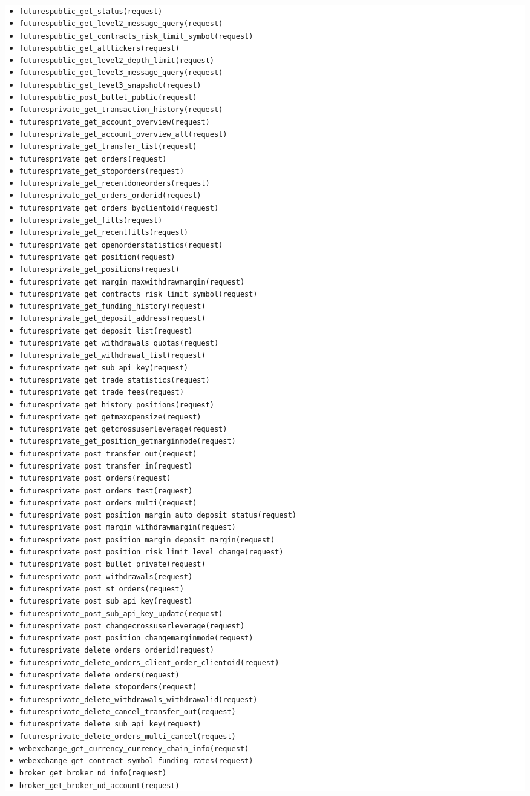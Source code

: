 - `futurespublic_get_status(request)`
- `futurespublic_get_level2_message_query(request)`
- `futurespublic_get_contracts_risk_limit_symbol(request)`
- `futurespublic_get_alltickers(request)`
- `futurespublic_get_level2_depth_limit(request)`
- `futurespublic_get_level3_message_query(request)`
- `futurespublic_get_level3_snapshot(request)`
- `futurespublic_post_bullet_public(request)`
- `futuresprivate_get_transaction_history(request)`
- `futuresprivate_get_account_overview(request)`
- `futuresprivate_get_account_overview_all(request)`
- `futuresprivate_get_transfer_list(request)`
- `futuresprivate_get_orders(request)`
- `futuresprivate_get_stoporders(request)`
- `futuresprivate_get_recentdoneorders(request)`
- `futuresprivate_get_orders_orderid(request)`
- `futuresprivate_get_orders_byclientoid(request)`
- `futuresprivate_get_fills(request)`
- `futuresprivate_get_recentfills(request)`
- `futuresprivate_get_openorderstatistics(request)`
- `futuresprivate_get_position(request)`
- `futuresprivate_get_positions(request)`
- `futuresprivate_get_margin_maxwithdrawmargin(request)`
- `futuresprivate_get_contracts_risk_limit_symbol(request)`
- `futuresprivate_get_funding_history(request)`
- `futuresprivate_get_deposit_address(request)`
- `futuresprivate_get_deposit_list(request)`
- `futuresprivate_get_withdrawals_quotas(request)`
- `futuresprivate_get_withdrawal_list(request)`
- `futuresprivate_get_sub_api_key(request)`
- `futuresprivate_get_trade_statistics(request)`
- `futuresprivate_get_trade_fees(request)`
- `futuresprivate_get_history_positions(request)`
- `futuresprivate_get_getmaxopensize(request)`
- `futuresprivate_get_getcrossuserleverage(request)`
- `futuresprivate_get_position_getmarginmode(request)`
- `futuresprivate_post_transfer_out(request)`
- `futuresprivate_post_transfer_in(request)`
- `futuresprivate_post_orders(request)`
- `futuresprivate_post_orders_test(request)`
- `futuresprivate_post_orders_multi(request)`
- `futuresprivate_post_position_margin_auto_deposit_status(request)`
- `futuresprivate_post_margin_withdrawmargin(request)`
- `futuresprivate_post_position_margin_deposit_margin(request)`
- `futuresprivate_post_position_risk_limit_level_change(request)`
- `futuresprivate_post_bullet_private(request)`
- `futuresprivate_post_withdrawals(request)`
- `futuresprivate_post_st_orders(request)`
- `futuresprivate_post_sub_api_key(request)`
- `futuresprivate_post_sub_api_key_update(request)`
- `futuresprivate_post_changecrossuserleverage(request)`
- `futuresprivate_post_position_changemarginmode(request)`
- `futuresprivate_delete_orders_orderid(request)`
- `futuresprivate_delete_orders_client_order_clientoid(request)`
- `futuresprivate_delete_orders(request)`
- `futuresprivate_delete_stoporders(request)`
- `futuresprivate_delete_withdrawals_withdrawalid(request)`
- `futuresprivate_delete_cancel_transfer_out(request)`
- `futuresprivate_delete_sub_api_key(request)`
- `futuresprivate_delete_orders_multi_cancel(request)`
- `webexchange_get_currency_currency_chain_info(request)`
- `webexchange_get_contract_symbol_funding_rates(request)`
- `broker_get_broker_nd_info(request)`
- `broker_get_broker_nd_account(request)`